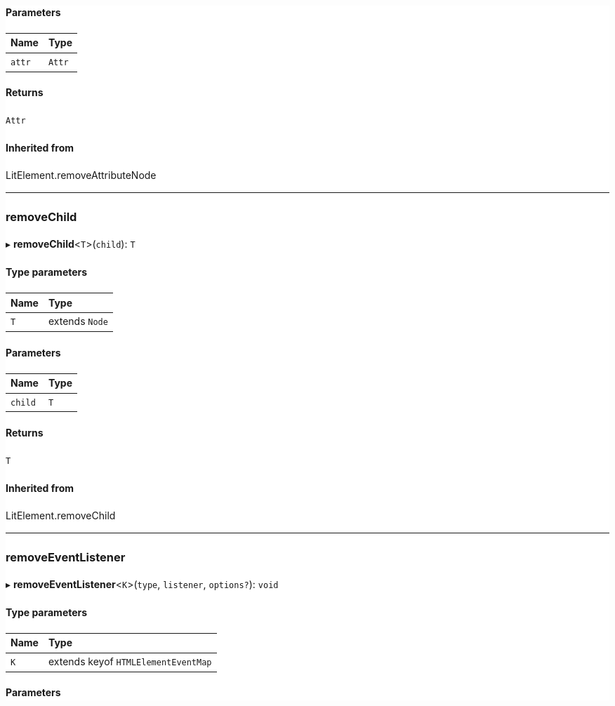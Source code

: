 #### Parameters

| Name   | Type   |
| :----- | :----- |
| `attr` | `Attr` |

#### Returns

`Attr`

#### Inherited from

LitElement.removeAttributeNode

---

### removeChild

▸ **removeChild**<`T`\>(`child`): `T`

#### Type parameters

| Name | Type           |
| :--- | :------------- |
| `T`  | extends `Node` |

#### Parameters

| Name    | Type |
| :------ | :--- |
| `child` | `T`  |

#### Returns

`T`

#### Inherited from

LitElement.removeChild

---

### removeEventListener

▸ **removeEventListener**<`K`\>(`type`, `listener`, `options?`): `void`

#### Type parameters

| Name | Type                                |
| :--- | :---------------------------------- |
| `K`  | extends keyof `HTMLElementEventMap` |

#### Parameters
